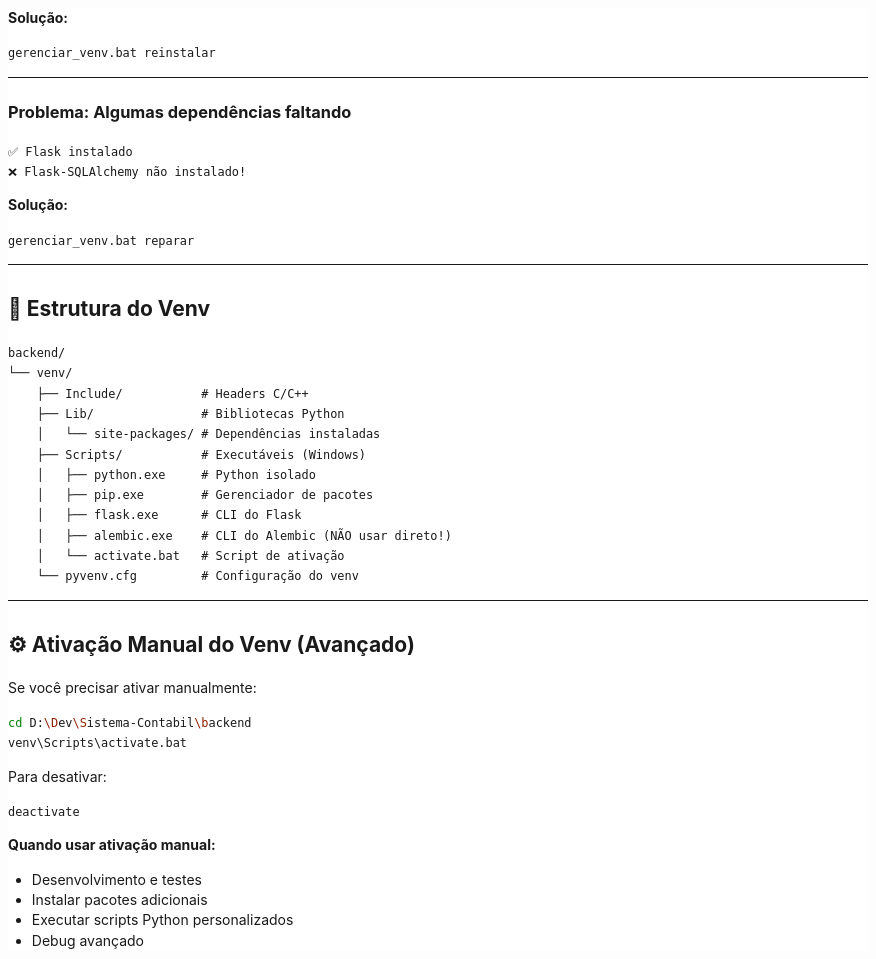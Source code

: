 **Solução:**
```bash
gerenciar_venv.bat reinstalar
```

---

### Problema: Algumas dependências faltando
```
✅ Flask instalado
❌ Flask-SQLAlchemy não instalado!
```

**Solução:**
```bash
gerenciar_venv.bat reparar
```

---

## 📂 Estrutura do Venv

```
backend/
└── venv/
    ├── Include/           # Headers C/C++
    ├── Lib/               # Bibliotecas Python
    │   └── site-packages/ # Dependências instaladas
    ├── Scripts/           # Executáveis (Windows)
    │   ├── python.exe     # Python isolado
    │   ├── pip.exe        # Gerenciador de pacotes
    │   ├── flask.exe      # CLI do Flask
    │   ├── alembic.exe    # CLI do Alembic (NÃO usar direto!)
    │   └── activate.bat   # Script de ativação
    └── pyvenv.cfg         # Configuração do venv
```

---

## ⚙️ Ativação Manual do Venv (Avançado)

Se você precisar ativar manualmente:

```bash
cd D:\Dev\Sistema-Contabil\backend
venv\Scripts\activate.bat
```

Para desativar:
```bash
deactivate
```

**Quando usar ativação manual:**
- Desenvolvimento e testes
- Instalar pacotes adicionais
- Executar scripts Python personalizados
- Debug avançado
